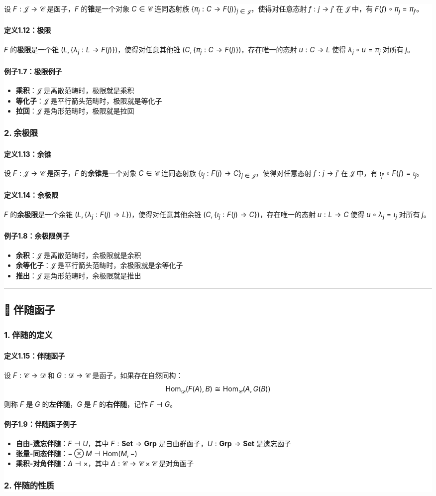 设 $F: \mathcal{J} \to \mathcal{C}$ 是函子，$F$ 的**锥**是一个对象 $C \in \mathcal{C}$ 连同态射族 $\{\pi_j: C \to F(j)\}_{j \in \mathcal{J}}$，使得对任意态射 $f: j \to j'$ 在 $\mathcal{J}$ 中，有 $F(f) \circ \pi_j = \pi_{j'}$。

#### 定义1.12：极限

$F$ 的**极限**是一个锥 $(L, \{\lambda_j: L \to F(j)\})$，使得对任意其他锥 $(C, \{\pi_j: C \to F(j)\})$，存在唯一的态射 $u: C \to L$ 使得 $\lambda_j \circ u = \pi_j$ 对所有 $j$。

#### 例子1.7：极限例子

- **乘积**：$\mathcal{J}$ 是离散范畴时，极限就是乘积
- **等化子**：$\mathcal{J}$ 是平行箭头范畴时，极限就是等化子
- **拉回**：$\mathcal{J}$ 是角形范畴时，极限就是拉回

### 2. 余极限

#### 定义1.13：余锥

设 $F: \mathcal{J} \to \mathcal{C}$ 是函子，$F$ 的**余锥**是一个对象 $C \in \mathcal{C}$ 连同态射族 $\{\iota_j: F(j) \to C\}_{j \in \mathcal{J}}$，使得对任意态射 $f: j \to j'$ 在 $\mathcal{J}$ 中，有 $\iota_{j'} \circ F(f) = \iota_j$。

#### 定义1.14：余极限

$F$ 的**余极限**是一个余锥 $(L, \{\lambda_j: F(j) \to L\})$，使得对任意其他余锥 $(C, \{\iota_j: F(j) \to C\})$，存在唯一的态射 $u: L \to C$ 使得 $u \circ \lambda_j = \iota_j$ 对所有 $j$。

#### 例子1.8：余极限例子

- **余积**：$\mathcal{J}$ 是离散范畴时，余极限就是余积
- **余等化子**：$\mathcal{J}$ 是平行箭头范畴时，余极限就是余等化子
- **推出**：$\mathcal{J}$ 是角形范畴时，余极限就是推出

---

## 🎯 伴随函子

### 1. 伴随的定义

#### 定义1.15：伴随函子

设 $F: \mathcal{C} \to \mathcal{D}$ 和 $G: \mathcal{D} \to \mathcal{C}$ 是函子，如果存在自然同构：
$$\text{Hom}_{\mathcal{D}}(F(A), B) \cong \text{Hom}_{\mathcal{C}}(A, G(B))$$
则称 $F$ 是 $G$ 的**左伴随**，$G$ 是 $F$ 的**右伴随**，记作 $F \dashv G$。

#### 例子1.9：伴随函子例子

- **自由-遗忘伴随**：$F \dashv U$，其中 $F: \mathbf{Set} \to \mathbf{Grp}$ 是自由群函子，$U: \mathbf{Grp} \to \mathbf{Set}$ 是遗忘函子
- **张量-同态伴随**：$-\otimes M \dashv \text{Hom}(M, -)$
- **乘积-对角伴随**：$\Delta \dashv \times$，其中 $\Delta: \mathcal{C} \to \mathcal{C} \times \mathcal{C}$ 是对角函子

### 2. 伴随的性质
